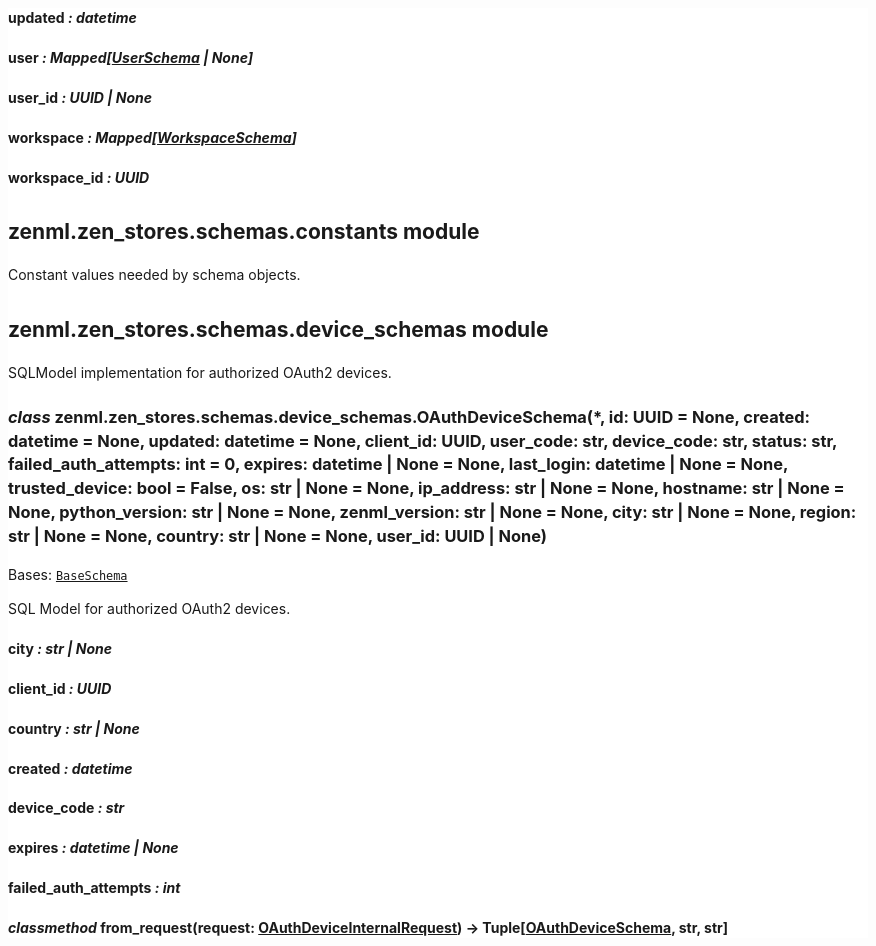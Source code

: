 #### updated *: datetime*

#### user *: Mapped[[UserSchema](#zenml.zen_stores.schemas.user_schemas.UserSchema) | None]*

#### user_id *: UUID | None*

#### workspace *: Mapped[[WorkspaceSchema](#zenml.zen_stores.schemas.workspace_schemas.WorkspaceSchema)]*

#### workspace_id *: UUID*

## zenml.zen_stores.schemas.constants module

Constant values needed by schema objects.

## zenml.zen_stores.schemas.device_schemas module

SQLModel implementation for authorized OAuth2 devices.

### *class* zenml.zen_stores.schemas.device_schemas.OAuthDeviceSchema(\*, id: UUID = None, created: datetime = None, updated: datetime = None, client_id: UUID, user_code: str, device_code: str, status: str, failed_auth_attempts: int = 0, expires: datetime | None = None, last_login: datetime | None = None, trusted_device: bool = False, os: str | None = None, ip_address: str | None = None, hostname: str | None = None, python_version: str | None = None, zenml_version: str | None = None, city: str | None = None, region: str | None = None, country: str | None = None, user_id: UUID | None)

Bases: [`BaseSchema`](#zenml.zen_stores.schemas.base_schemas.BaseSchema)

SQL Model for authorized OAuth2 devices.

#### city *: str | None*

#### client_id *: UUID*

#### country *: str | None*

#### created *: datetime*

#### device_code *: str*

#### expires *: datetime | None*

#### failed_auth_attempts *: int*

#### *classmethod* from_request(request: [OAuthDeviceInternalRequest](zenml.models.v2.core.md#zenml.models.v2.core.device.OAuthDeviceInternalRequest)) → Tuple[[OAuthDeviceSchema](#zenml.zen_stores.schemas.device_schemas.OAuthDeviceSchema), str, str]
